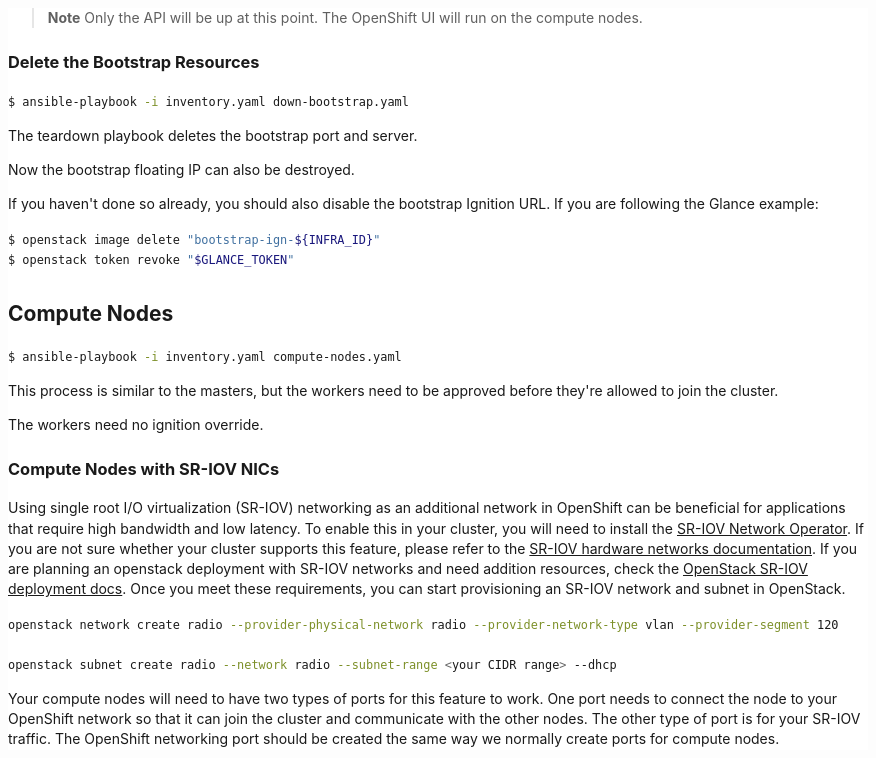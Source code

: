> **Note**
> Only the API will be up at this point. The OpenShift UI will run on the compute nodes.

### Delete the Bootstrap Resources

```sh
$ ansible-playbook -i inventory.yaml down-bootstrap.yaml
```


The teardown playbook deletes the bootstrap port and server.

Now the bootstrap floating IP can also be destroyed.

If you haven't done so already, you should also disable the bootstrap Ignition URL. If you are following the Glance example:


```sh
$ openstack image delete "bootstrap-ign-${INFRA_ID}"
$ openstack token revoke "$GLANCE_TOKEN"
```



## Compute Nodes

```sh
$ ansible-playbook -i inventory.yaml compute-nodes.yaml
```


This process is similar to the masters, but the workers need to be approved before they're allowed to join the cluster.

The workers need no ignition override.

### Compute Nodes with SR-IOV NICs

Using single root I/O virtualization (SR-IOV) networking as an additional network in OpenShift can be beneficial for applications that require high bandwidth and low latency. To enable this in your cluster, you will need to install the [SR-IOV Network Operator](https://docs.openshift.com/container-platform/4.6/networking/hardware_networks/installing-sriov-operator.html). If you are not sure whether your cluster supports this feature, please refer to the [SR-IOV hardware networks documentation](https://docs.openshift.com/container-platform/4.6/networking/hardware_networks/about-sriov.html). If you are planning an openstack deployment with SR-IOV networks and need addition resources, check the [OpenStack SR-IOV deployment docs](https://access.redhat.com/documentation/en-us/red_hat_openstack_platform/16.1/html-single/network_functions_virtualization_planning_and_configuration_guide/index#assembly_sriov_parameters). Once you meet these requirements, you can start provisioning an SR-IOV network and subnet in OpenStack.

```sh
openstack network create radio --provider-physical-network radio --provider-network-type vlan --provider-segment 120

openstack subnet create radio --network radio --subnet-range <your CIDR range> --dhcp
```

Your compute nodes will need to have two types of ports for this feature to work. One port needs to connect the node to your OpenShift network so that it can join the cluster and communicate with the other nodes. The other type of port is for your SR-IOV traffic. The OpenShift networking port should be created the same way we normally create ports for compute nodes.
